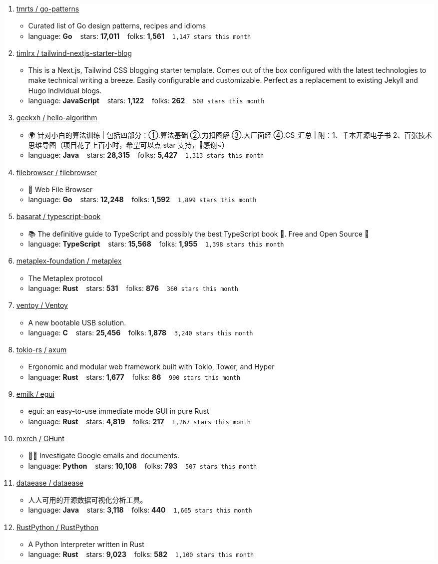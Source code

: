 1. [tmrts / go-patterns](https://github.com/tmrts/go-patterns)
    - Curated list of Go design patterns, recipes and idioms
    - language: **Go** &nbsp;&nbsp; stars: **17,011** &nbsp;&nbsp; folks: **1,561**  &nbsp;&nbsp; `1,147 stars this month`

1. [timlrx / tailwind-nextjs-starter-blog](https://github.com/timlrx/tailwind-nextjs-starter-blog)
    - This is a Next.js, Tailwind CSS blogging starter template. Comes out of the box configured with the latest technologies to make technical writing a breeze. Easily configurable and customizable. Perfect as a replacement to existing Jekyll and Hugo individual blogs.
    - language: **JavaScript** &nbsp;&nbsp; stars: **1,122** &nbsp;&nbsp; folks: **262**  &nbsp;&nbsp; `508 stars this month`

1. [geekxh / hello-algorithm](https://github.com/geekxh/hello-algorithm)
    - 🌍 针对小白的算法训练 | 包括四部分：①.算法基础 ②.力扣图解 ③.大厂面经 ④.CS_汇总 | 附：1、千本开源电子书 2、百张技术思维导图（项目花了上百小时，希望可以点 star 支持，🌹感谢~）
    - language: **Java** &nbsp;&nbsp; stars: **28,315** &nbsp;&nbsp; folks: **5,427**  &nbsp;&nbsp; `1,313 stars this month`

1. [filebrowser / filebrowser](https://github.com/filebrowser/filebrowser)
    - 📂 Web File Browser
    - language: **Go** &nbsp;&nbsp; stars: **12,248** &nbsp;&nbsp; folks: **1,592**  &nbsp;&nbsp; `1,899 stars this month`

1. [basarat / typescript-book](https://github.com/basarat/typescript-book)
    - 📚 The definitive guide to TypeScript and possibly the best TypeScript book 📖. Free and Open Source 🌹
    - language: **TypeScript** &nbsp;&nbsp; stars: **15,568** &nbsp;&nbsp; folks: **1,955**  &nbsp;&nbsp; `1,398 stars this month`

1. [metaplex-foundation / metaplex](https://github.com/metaplex-foundation/metaplex)
    - The Metaplex protocol
    - language: **Rust** &nbsp;&nbsp; stars: **531** &nbsp;&nbsp; folks: **876**  &nbsp;&nbsp; `360 stars this month`

1. [ventoy / Ventoy](https://github.com/ventoy/Ventoy)
    - A new bootable USB solution.
    - language: **C** &nbsp;&nbsp; stars: **25,456** &nbsp;&nbsp; folks: **1,878**  &nbsp;&nbsp; `3,240 stars this month`

1. [tokio-rs / axum](https://github.com/tokio-rs/axum)
    - Ergonomic and modular web framework built with Tokio, Tower, and Hyper
    - language: **Rust** &nbsp;&nbsp; stars: **1,677** &nbsp;&nbsp; folks: **86**  &nbsp;&nbsp; `990 stars this month`

1. [emilk / egui](https://github.com/emilk/egui)
    - egui: an easy-to-use immediate mode GUI in pure Rust
    - language: **Rust** &nbsp;&nbsp; stars: **4,819** &nbsp;&nbsp; folks: **217**  &nbsp;&nbsp; `1,267 stars this month`

1. [mxrch / GHunt](https://github.com/mxrch/GHunt)
    - 🕵️‍♂️ Investigate Google emails and documents.
    - language: **Python** &nbsp;&nbsp; stars: **10,108** &nbsp;&nbsp; folks: **793**  &nbsp;&nbsp; `507 stars this month`

1. [dataease / dataease](https://github.com/dataease/dataease)
    - 人人可用的开源数据可视化分析工具。
    - language: **Java** &nbsp;&nbsp; stars: **3,118** &nbsp;&nbsp; folks: **440**  &nbsp;&nbsp; `1,665 stars this month`

1. [RustPython / RustPython](https://github.com/RustPython/RustPython)
    - A Python Interpreter written in Rust
    - language: **Rust** &nbsp;&nbsp; stars: **9,023** &nbsp;&nbsp; folks: **582**  &nbsp;&nbsp; `1,100 stars this month`
